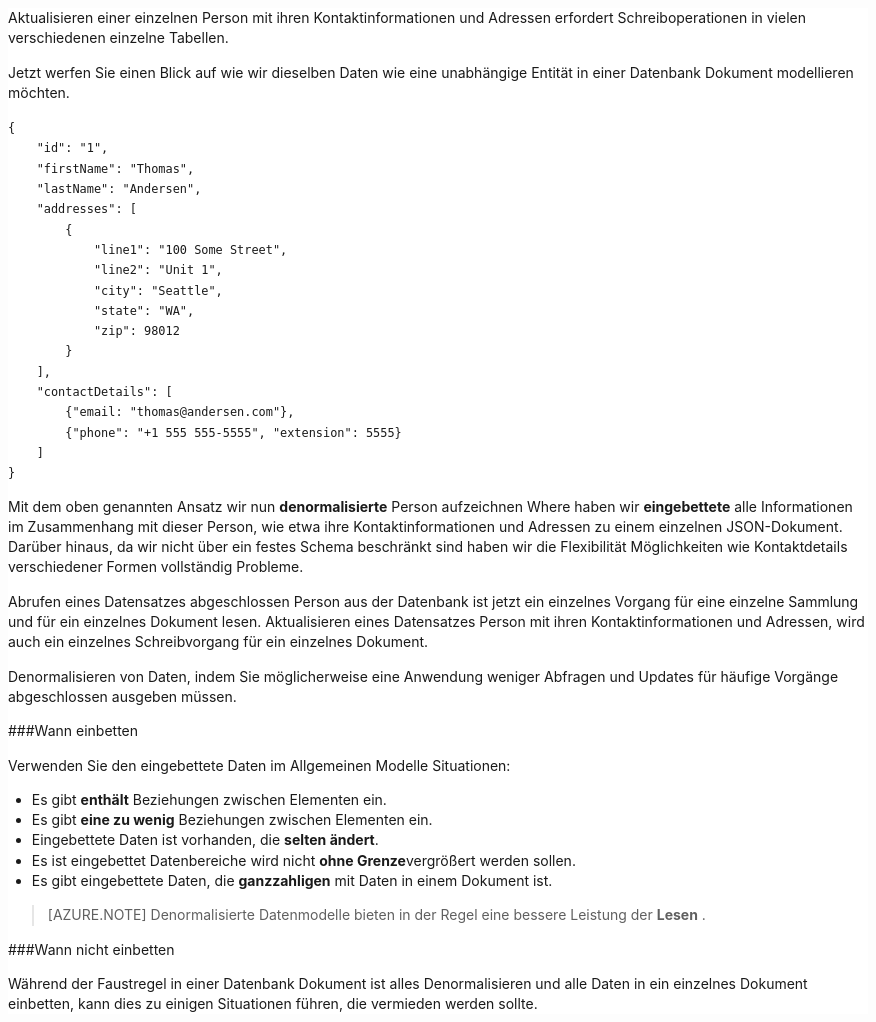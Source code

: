 Aktualisieren einer einzelnen Person mit ihren Kontaktinformationen und Adressen erfordert Schreiboperationen in vielen verschiedenen einzelne Tabellen. 

Jetzt werfen Sie einen Blick auf wie wir dieselben Daten wie eine unabhängige Entität in einer Datenbank Dokument modellieren möchten.
        
    {
        "id": "1",
        "firstName": "Thomas",
        "lastName": "Andersen",
        "addresses": [
            {            
                "line1": "100 Some Street",
                "line2": "Unit 1",
                "city": "Seattle",
                "state": "WA",
                "zip": 98012
            }
        ],
        "contactDetails": [
            {"email: "thomas@andersen.com"},
            {"phone": "+1 555 555-5555", "extension": 5555}
        ] 
    }

Mit dem oben genannten Ansatz wir nun **denormalisierte** Person aufzeichnen Where haben wir **eingebettete** alle Informationen im Zusammenhang mit dieser Person, wie etwa ihre Kontaktinformationen und Adressen zu einem einzelnen JSON-Dokument.
Darüber hinaus, da wir nicht über ein festes Schema beschränkt sind haben wir die Flexibilität Möglichkeiten wie Kontaktdetails verschiedener Formen vollständig Probleme. 

Abrufen eines Datensatzes abgeschlossen Person aus der Datenbank ist jetzt ein einzelnes Vorgang für eine einzelne Sammlung und für ein einzelnes Dokument lesen. Aktualisieren eines Datensatzes Person mit ihren Kontaktinformationen und Adressen, wird auch ein einzelnes Schreibvorgang für ein einzelnes Dokument.

Denormalisieren von Daten, indem Sie möglicherweise eine Anwendung weniger Abfragen und Updates für häufige Vorgänge abgeschlossen ausgeben müssen. 

###<a name="when-to-embed"></a>Wann einbetten

Verwenden Sie den eingebettete Daten im Allgemeinen Modelle Situationen:

- Es gibt **enthält** Beziehungen zwischen Elementen ein.
- Es gibt **eine zu wenig** Beziehungen zwischen Elementen ein.
- Eingebettete Daten ist vorhanden, die **selten ändert**.
- Es ist eingebettet Datenbereiche wird nicht **ohne Grenze**vergrößert werden sollen.
- Es gibt eingebettete Daten, die **ganzzahligen** mit Daten in einem Dokument ist.

> [AZURE.NOTE] Denormalisierte Datenmodelle bieten in der Regel eine bessere Leistung der **Lesen** .

###<a name="when-not-to-embed"></a>Wann nicht einbetten

Während der Faustregel in einer Datenbank Dokument ist alles Denormalisieren und alle Daten in ein einzelnes Dokument einbetten, kann dies zu einigen Situationen führen, die vermieden werden sollte.
